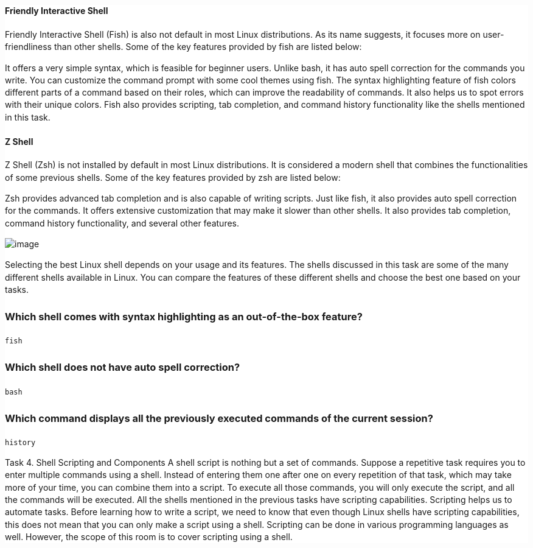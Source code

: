 #### Friendly Interactive Shell

Friendly Interactive Shell (Fish) is also not default in most Linux distributions. As its name suggests, it focuses more on user-friendliness than other shells. Some of the key features provided by fish are listed below:

It offers a very simple syntax, which is feasible for beginner users.
Unlike bash, it has auto spell correction for the commands you write.
You can customize the command prompt with some cool themes using fish.
The syntax highlighting feature of fish colors different parts of a command based on their roles, which can improve the readability of commands. It also helps us to spot errors with their unique colors.
Fish also provides scripting, tab completion, and command history functionality like the shells mentioned in this task.

#### Z Shell

Z Shell (Zsh) is not installed by default in most Linux distributions. It is considered a modern shell that combines the functionalities of some previous shells. Some of the key features provided by zsh are listed below:

Zsh provides advanced tab completion and is also capable of writing scripts.
Just like fish, it also provides auto spell correction for the commands.
It offers extensive customization that may make it slower than other shells.
It also provides tab completion, command history functionality, and several other features.

<img width="956" height="705" alt="image" src="https://github.com/user-attachments/assets/6ea9a8b0-21e2-41d4-b564-4f75472fae92" />

Selecting the best Linux shell depends on your usage and its features. The shells discussed in this task are some of the many different shells available in Linux. You can compare the features of these different shells and choose the best one based on your tasks.

### Which shell comes with syntax highlighting as an out-of-the-box feature?
```
fish
```
### Which shell does not have auto spell correction?
```
bash
```
### Which command displays all the previously executed commands of the current session?
```
history
```

Task 4. Shell Scripting and Components
A shell script is nothing but a set of commands. Suppose a repetitive task requires you to enter multiple commands using a shell. Instead of entering them one after one on every repetition of that task, which may take more of your time, you can combine them into a script. To execute all those commands, you will only execute the script, and all the commands will be executed. All the shells mentioned in the previous tasks have scripting capabilities. Scripting helps us to automate tasks. Before learning how to write a script, we need to know that even though Linux shells have scripting capabilities, this does not mean that you can only make a script using a shell. Scripting can be done in various programming languages as well. However, the scope of this room is to cover scripting using a shell.
